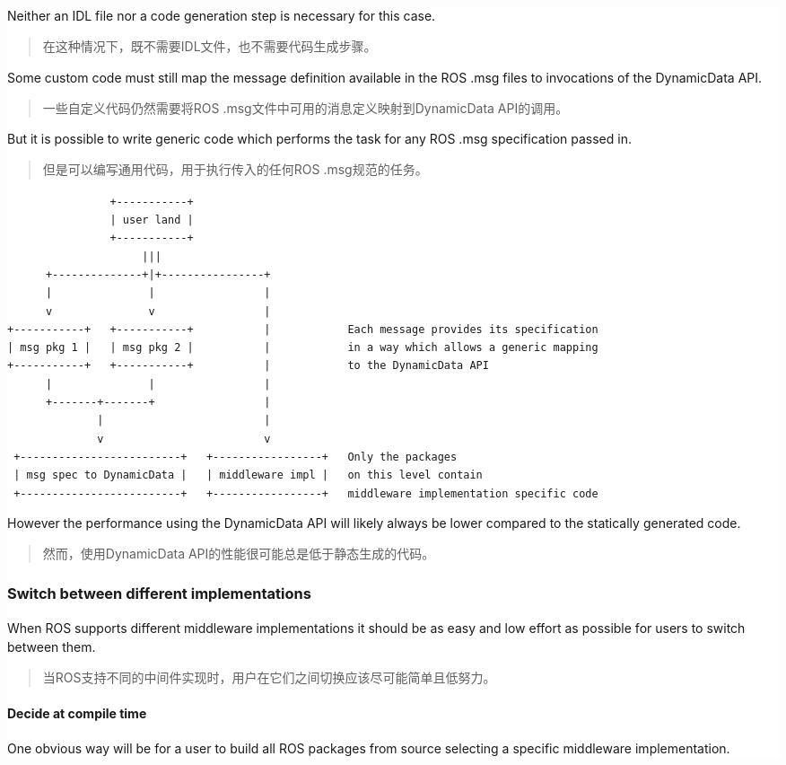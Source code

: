 Neither an IDL file nor a code generation step is necessary for this case.

> 在这种情况下，既不需要IDL文件，也不需要代码生成步骤。


Some custom code must still map the message definition available in the ROS .msg files to invocations of the DynamicData API.

> 一些自定义代码仍然需要将ROS .msg文件中可用的消息定义映射到DynamicData API的调用。

But it is possible to write generic code which performs the task for any ROS .msg specification passed in.

> 但是可以编写通用代码，用于执行传入的任何ROS .msg规范的任务。

                    +-----------+
                    | user land |
                    +-----------+
                         |||
          +--------------+|+----------------+
          |               |                 |
          v               v                 |
    +-----------+   +-----------+           |            Each message provides its specification
    | msg pkg 1 |   | msg pkg 2 |           |            in a way which allows a generic mapping
    +-----------+   +-----------+           |            to the DynamicData API
          |               |                 |
          +-------+-------+                 |
                  |                         |
                  v                         v
     +-------------------------+   +-----------------+   Only the packages
     | msg spec to DynamicData |   | middleware impl |   on this level contain
     +-------------------------+   +-----------------+   middleware implementation specific code


However the performance using the DynamicData API will likely always be lower compared to the statically generated code.

> 然而，使用DynamicData API的性能很可能总是低于静态生成的代码。

### Switch between different implementations


When ROS supports different middleware implementations it should be as easy and low effort as possible for users to switch between them.

> 当ROS支持不同的中间件实现时，用户在它们之间切换应该尽可能简单且低努力。

#### Decide at compile time


One obvious way will be for a user to build all ROS packages from source selecting a specific middleware implementation.
